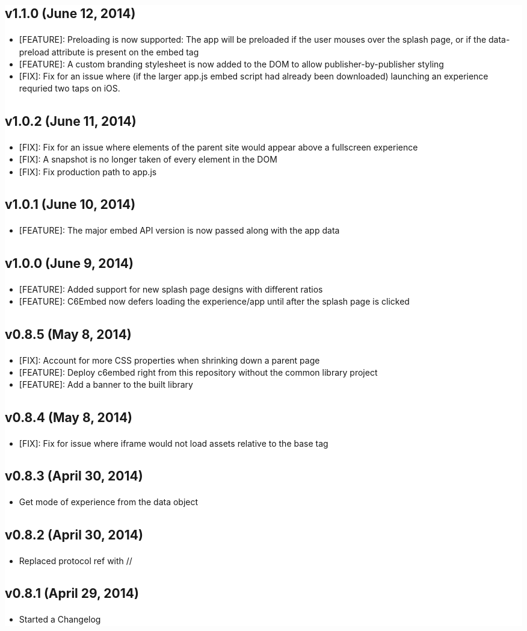 ## v1.1.0 (June 12, 2014)
* [FEATURE]: Preloading is now supported: The app will be preloaded if
  the user mouses over the splash page, or if the data-preload attribute
  is present on the embed tag
* [FEATURE]: A custom branding stylesheet is now added to the DOM to
  allow publisher-by-publisher styling
* [FIX]: Fix for an issue where (if the larger app.js embed script had
  already been downloaded) launching an experience requried two taps on
  iOS.

## v1.0.2 (June 11, 2014)
* [FIX]: Fix for an issue where elements of the parent site would appear
  above a fullscreen experience
* [FIX]: A snapshot is no longer taken of every element in the DOM
* [FIX]: Fix production path to app.js

## v1.0.1 (June 10, 2014)
* [FEATURE]: The major embed API version is now passed along with the
  app data

## v1.0.0 (June 9, 2014)
* [FEATURE]: Added support for new splash page designs with different
  ratios
* [FEATURE]: C6Embed now defers loading the experience/app until after
  the splash page is clicked

## v0.8.5 (May 8, 2014)
* [FIX]: Account for more CSS properties when shrinking down a parent
  page
* [FEATURE]: Deploy c6embed right from this repository without the
  common library project
* [FEATURE]: Add a banner to the built library

## v0.8.4 (May 8, 2014)
* [FIX]: Fix for issue where iframe would not load assets relative to
  the base tag

## v0.8.3 (April 30, 2014)
* Get mode of experience from the data object

## v0.8.2 (April 30, 2014)
* Replaced protocol ref with //

## v0.8.1 (April 29, 2014)
* Started a Changelog
